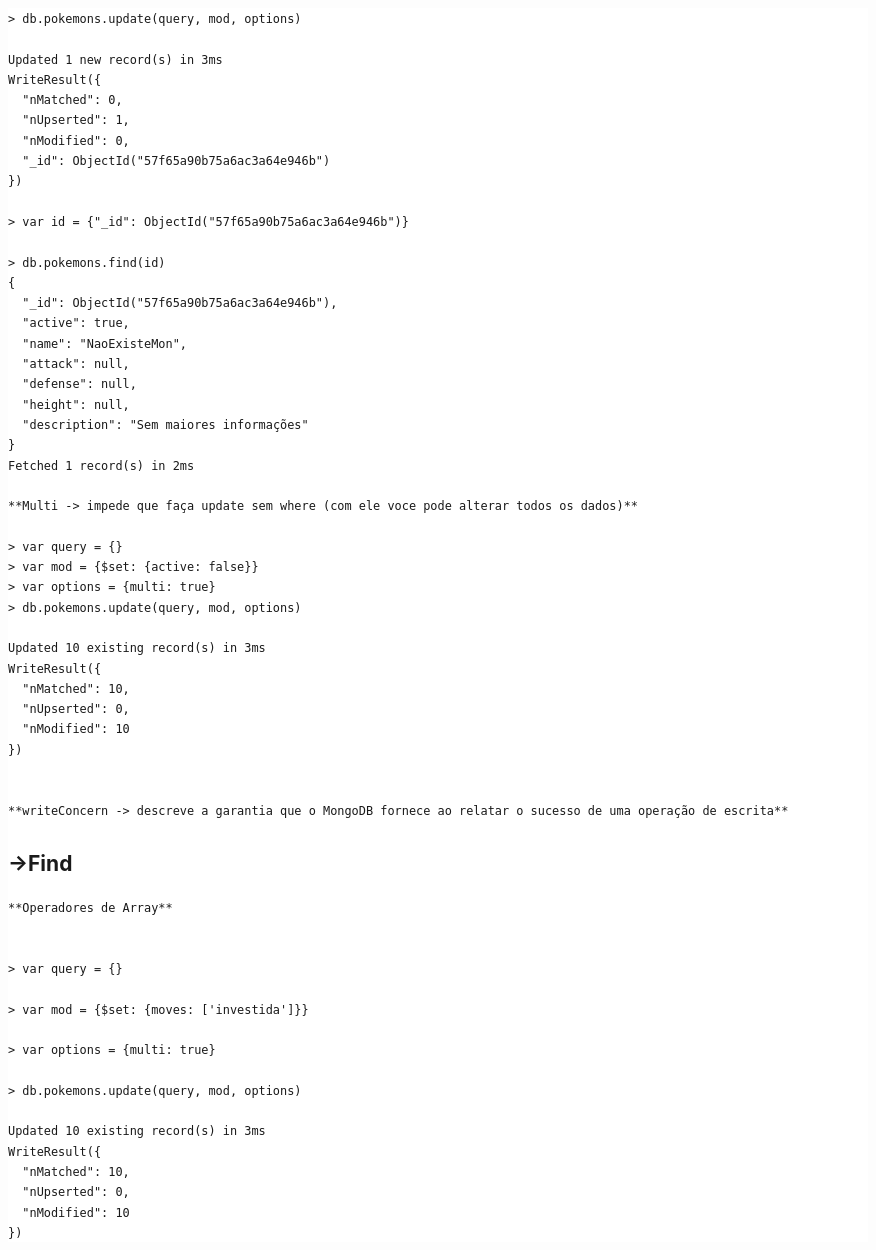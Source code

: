 	> db.pokemons.update(query, mod, options)

	Updated 1 new record(s) in 3ms
	WriteResult({
	  "nMatched": 0,
	  "nUpserted": 1,
	  "nModified": 0,
	  "_id": ObjectId("57f65a90b75a6ac3a64e946b")
	})

	> var id = {"_id": ObjectId("57f65a90b75a6ac3a64e946b")}

	> db.pokemons.find(id)
	{
	  "_id": ObjectId("57f65a90b75a6ac3a64e946b"),
	  "active": true,
	  "name": "NaoExisteMon",
	  "attack": null,
	  "defense": null,
	  "height": null,
	  "description": "Sem maiores informações"
	}
	Fetched 1 record(s) in 2ms

	**Multi -> impede que faça update sem where (com ele voce pode alterar todos os dados)**

	> var query = {}
	> var mod = {$set: {active: false}}
	> var options = {multi: true}
	> db.pokemons.update(query, mod, options)

	Updated 10 existing record(s) in 3ms
	WriteResult({
	  "nMatched": 10,
	  "nUpserted": 0,
	  "nModified": 10
	})
	

	**writeConcern -> descreve a garantia que o MongoDB fornece ao relatar o sucesso de uma operação de escrita**

##	->Find
	
	
	**Operadores de Array**


	> var query = {}

	> var mod = {$set: {moves: ['investida']}}

	> var options = {multi: true}
	
	> db.pokemons.update(query, mod, options)

	Updated 10 existing record(s) in 3ms
	WriteResult({
	  "nMatched": 10,
	  "nUpserted": 0,
	  "nModified": 10
	})
